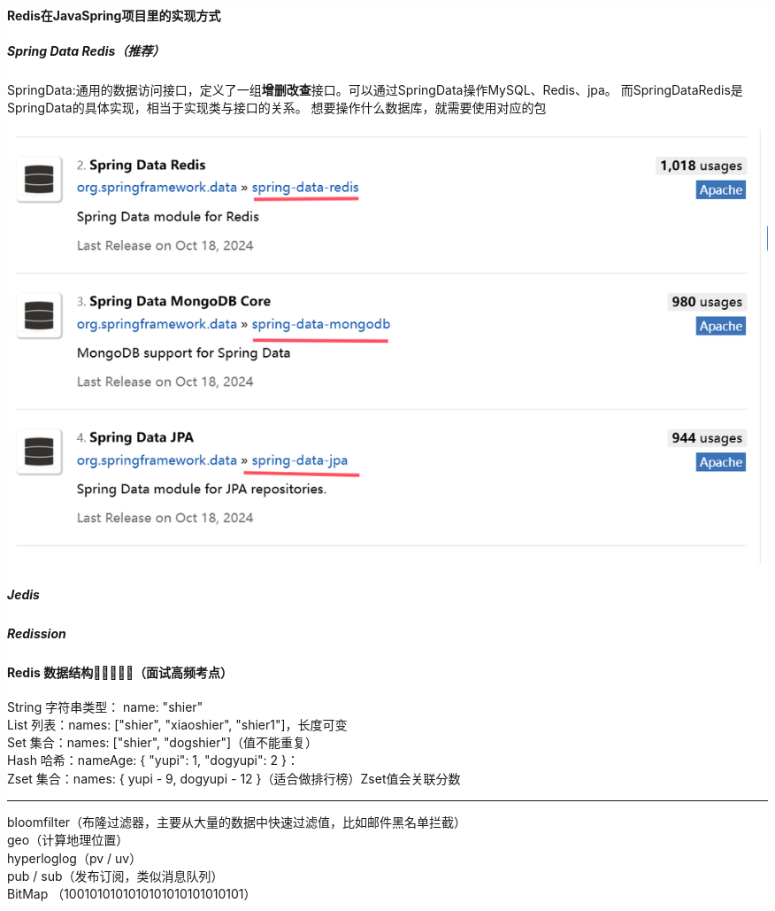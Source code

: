 #### Redis在JavaSpring项目里的实现方式

##### Spring Data Redis（推荐）

SpringData:通用的数据访问接口，定义了一组**增删改查**接口。可以通过SpringData操作MySQL、Redis、jpa。
而SpringDataRedis是SpringData的具体实现，相当于实现类与接口的关系。
想要操作什么数据库，就需要使用对应的包	

![image-20241105115933421](./assets/07数据缓存&缓存预热&用户推荐/image-20241105115933421.png)

##### Jedis

##### Redission

#### Redis 数据结构🌟🌟🌟🌟🌟（面试高频考点）

String 字符串类型： name: "shier"  
List 列表：names: ["shier", "xiaoshier", "shier1"]，长度可变  
Set 集合：names: ["shier", "dogshier"]（值不能重复）  
Hash 哈希：nameAge: { "yupi": 1, "dogyupi": 2 }：  
Zset 集合：names: { yupi - 9, dogyupi - 12 }（适合做排行榜）Zset值会关联分数

---

bloomfilter（布隆过滤器，主要从大量的数据中快速过滤值，比如邮件黑名单拦截）  
geo（计算地理位置）  
hyperloglog（pv / uv）  
pub / sub（发布订阅，类似消息队列）  
BitMap （1001010101010101010101010101）
